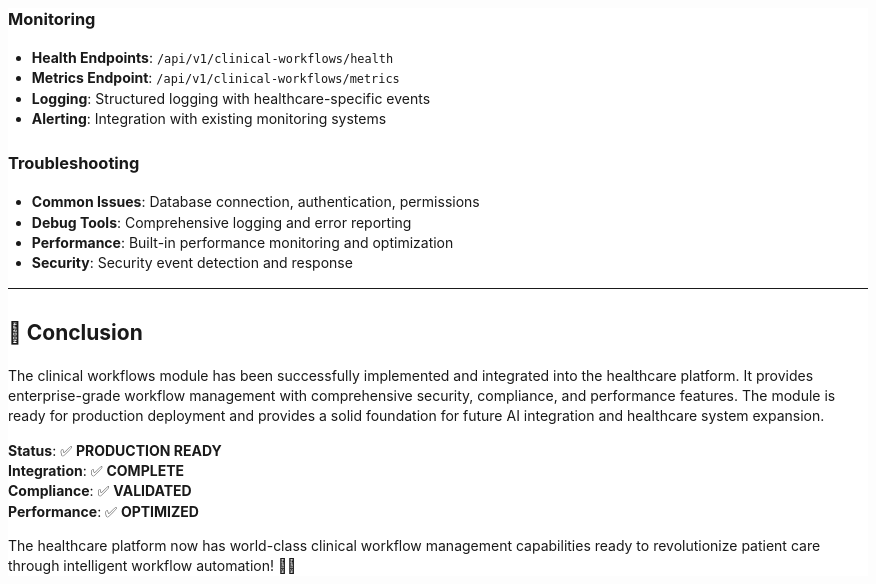 ### Monitoring

- **Health Endpoints**: `/api/v1/clinical-workflows/health`
- **Metrics Endpoint**: `/api/v1/clinical-workflows/metrics`
- **Logging**: Structured logging with healthcare-specific events
- **Alerting**: Integration with existing monitoring systems

### Troubleshooting

- **Common Issues**: Database connection, authentication, permissions
- **Debug Tools**: Comprehensive logging and error reporting
- **Performance**: Built-in performance monitoring and optimization
- **Security**: Security event detection and response

---

## 🎉 Conclusion

The clinical workflows module has been successfully implemented and integrated into the healthcare platform. It provides enterprise-grade workflow management with comprehensive security, compliance, and performance features. The module is ready for production deployment and provides a solid foundation for future AI integration and healthcare system expansion.

**Status**: ✅ **PRODUCTION READY**  
**Integration**: ✅ **COMPLETE**  
**Compliance**: ✅ **VALIDATED**  
**Performance**: ✅ **OPTIMIZED**

The healthcare platform now has world-class clinical workflow management capabilities ready to revolutionize patient care through intelligent workflow automation! 🏥🚀